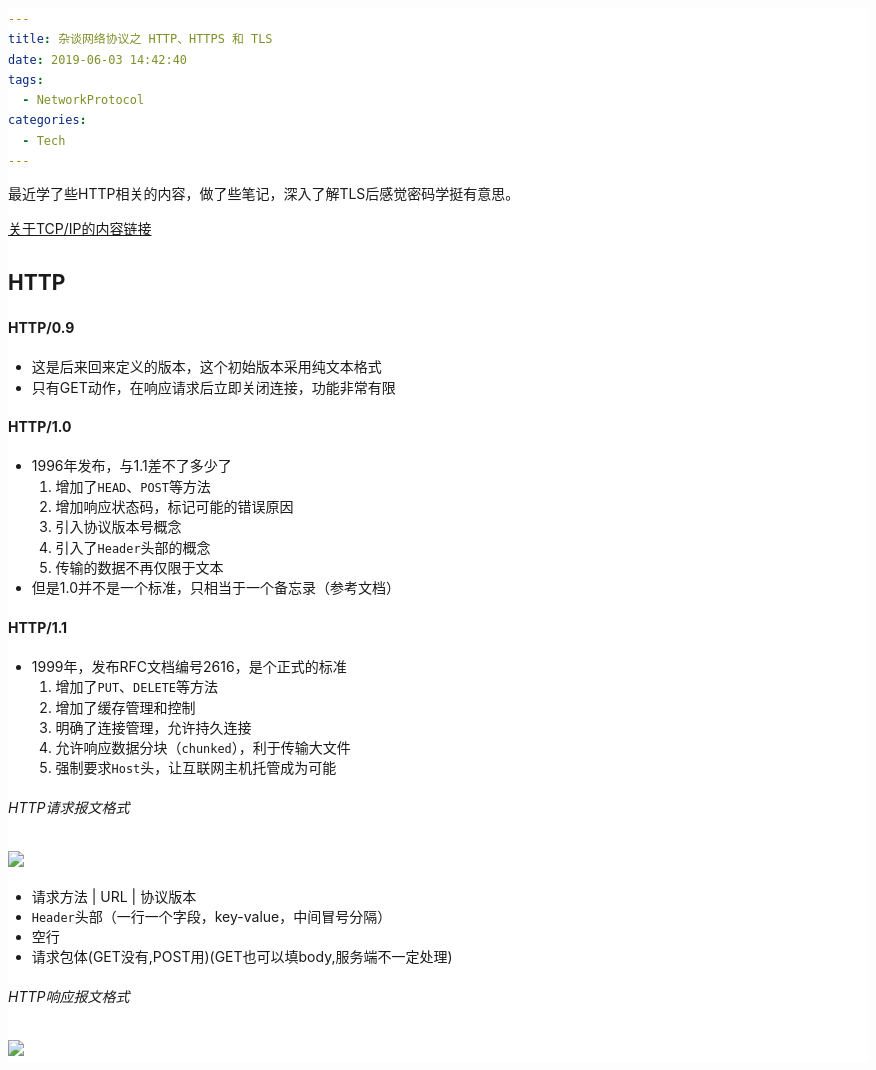 ```yaml
---
title: 杂谈网络协议之 HTTP、HTTPS 和 TLS
date: 2019-06-03 14:42:40
tags:
  - NetworkProtocol
categories:
  - Tech
---
```


最近学了些HTTP相关的内容，做了些笔记，深入了解TLS后感觉密码学挺有意思。



[关于TCP/IP的内容链接](https://paaatrick.com/2019-06-06-network-protocol-ip-tcp-udp/)

## HTTP

#### HTTP/0.9
- 这是后来回来定义的版本，这个初始版本采用纯文本格式
- 只有GET动作，在响应请求后立即关闭连接，功能非常有限

#### HTTP/1.0
- 1996年发布，与1.1差不了多少了
   1. 增加了`HEAD`、`POST`等方法
   2. 增加响应状态码，标记可能的错误原因
   3. 引入协议版本号概念
   4. 引入了`Header`头部的概念
   5. 传输的数据不再仅限于文本
- 但是1.0并不是一个标准，只相当于一个备忘录（参考文档）


#### HTTP/1.1
- 1999年，发布RFC文档编号2616，是个正式的标准
   1. 增加了`PUT`、`DELETE`等方法
   2. 增加了缓存管理和控制
   3. 明确了连接管理，允许持久连接
   4. 允许响应数据分块（`chunked`），利于传输大文件
   5. 强制要求`Host`头，让互联网主机托管成为可能

###### HTTP请求报文格式

![](https://raw.githubusercontent.com/Fongim/personal_blog_image/master/image/20190606155246.jpg)

- 请求方法 | URL | 协议版本
- `Header`头部（一行一个字段，key-value，中间冒号分隔）
- 空行
- 请求包体(GET没有,POST用)(GET也可以填body,服务端不一定处理)

###### HTTP响应报文格式

![](https://raw.githubusercontent.com/Fongim/personal_blog_image/master/image/20190606155333.jpg)
